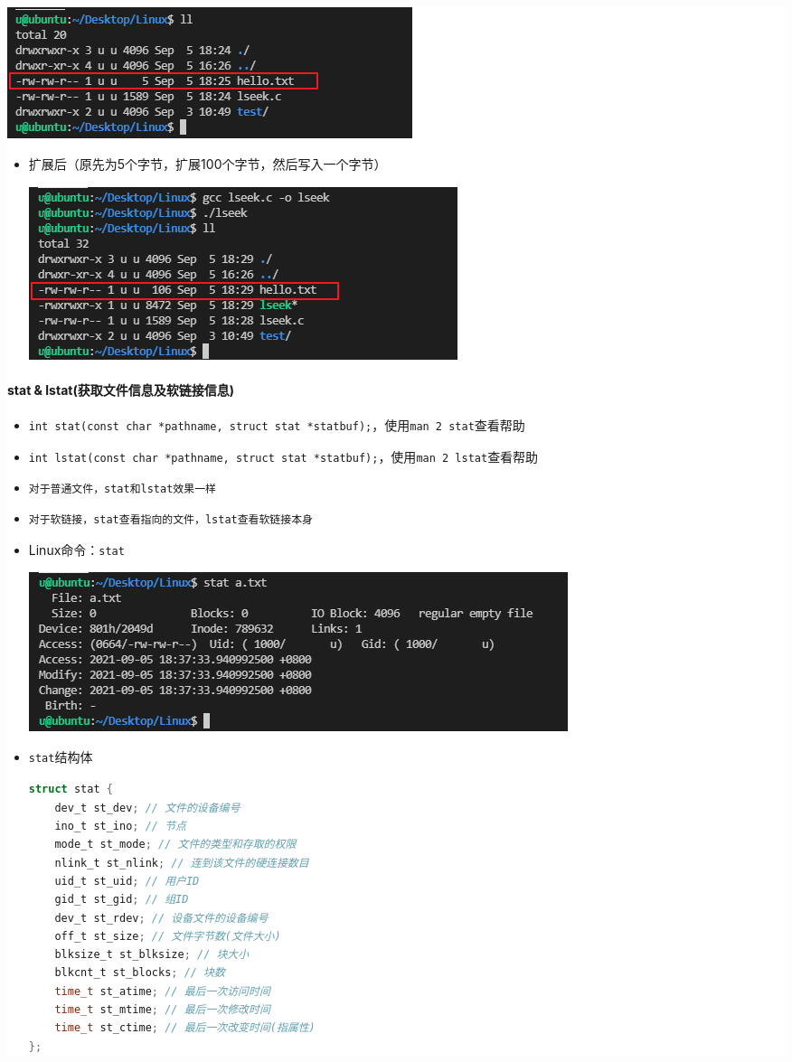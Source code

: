   ![image-20210905182600860](01Linux系统编程入门/image-20210905182600860.png)

- 扩展后（原先为5个字节，扩展100个字节，然后写入一个字节）

  ![image-20210905182955313](01Linux系统编程入门/image-20210905182955313.png)

#### stat & lstat(获取文件信息及软链接信息)

- `int stat(const char *pathname, struct stat *statbuf);`，使用`man 2 stat`查看帮助

- `int lstat(const char *pathname, struct stat *statbuf);`，使用`man 2 lstat`查看帮助
- `对于普通文件，stat和lstat效果一样`
- `对于软链接，stat查看指向的文件，lstat查看软链接本身`
- Linux命令：`stat`

  ![image-20210905184130981](01Linux系统编程入门/image-20210905184130981.png)

- `stat`结构体

  ```c
  struct stat {
      dev_t st_dev; // 文件的设备编号
      ino_t st_ino; // 节点
      mode_t st_mode; // 文件的类型和存取的权限
      nlink_t st_nlink; // 连到该文件的硬连接数目
      uid_t st_uid; // 用户ID
      gid_t st_gid; // 组ID
      dev_t st_rdev; // 设备文件的设备编号
      off_t st_size; // 文件字节数(文件大小)
      blksize_t st_blksize; // 块大小
      blkcnt_t st_blocks; // 块数
      time_t st_atime; // 最后一次访问时间
      time_t st_mtime; // 最后一次修改时间
      time_t st_ctime; // 最后一次改变时间(指属性)
  };
  ```
